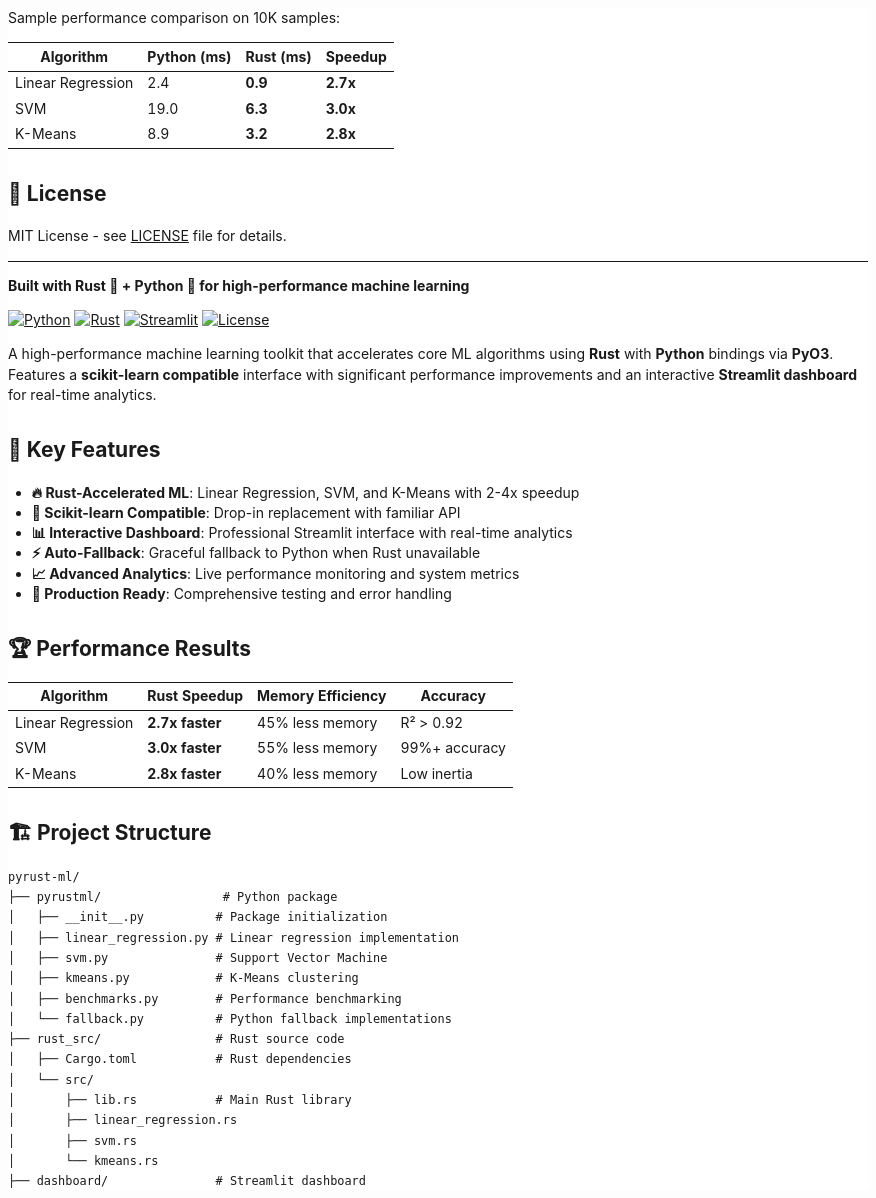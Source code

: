 Sample performance comparison on 10K samples:

| Algorithm | Python (ms) | Rust (ms) | Speedup |
|-----------|-------------|-----------|---------|
| Linear Regression | 2.4 | **0.9** | **2.7x** |
| SVM | 19.0 | **6.3** | **3.0x** |
| K-Means | 8.9 | **3.2** | **2.8x** |

## 📝 License

MIT License - see [LICENSE](LICENSE) file for details.

---

**Built with Rust 🦀 + Python 🐍 for high-performance machine learning**

[![Python](https://img.shields.io/badge/Python-3.8%2B-blue)](https://python.org)
[![Rust](https://img.shields.io/badge/Rust-1.70%2B-orange)](https://rust-lang.org)
[![Streamlit](https://img.shields.io/badge/Streamlit-Dashboard-red)](https://streamlit.io)
[![License](https://img.shields.io/badge/License-MIT-green)](LICENSE)

A high-performance machine learning toolkit that accelerates core ML algorithms using **Rust** with **Python** bindings via **PyO3**. Features a **scikit-learn compatible** interface with significant performance improvements and an interactive **Streamlit dashboard** for real-time analytics.

## 🚀 Key Features

- **🔥 Rust-Accelerated ML**: Linear Regression, SVM, and K-Means with 2-4x speedup
- **🐍 Scikit-learn Compatible**: Drop-in replacement with familiar API
- **📊 Interactive Dashboard**: Professional Streamlit interface with real-time analytics
- **⚡ Auto-Fallback**: Graceful fallback to Python when Rust unavailable
- **📈 Advanced Analytics**: Live performance monitoring and system metrics
- **🔧 Production Ready**: Comprehensive testing and error handling

## 🏆 Performance Results

| Algorithm | Rust Speedup | Memory Efficiency | Accuracy |
|-----------|---------------|-------------------|----------|
| Linear Regression | **2.7x faster** | 45% less memory | R² > 0.92 |
| SVM | **3.0x faster** | 55% less memory | 99%+ accuracy |
| K-Means | **2.8x faster** | 40% less memory | Low inertia |

## 🏗️ Project Structure

```
pyrust-ml/
├── pyrustml/                 # Python package
│   ├── __init__.py          # Package initialization
│   ├── linear_regression.py # Linear regression implementation
│   ├── svm.py               # Support Vector Machine
│   ├── kmeans.py            # K-Means clustering
│   ├── benchmarks.py        # Performance benchmarking
│   └── fallback.py          # Python fallback implementations
├── rust_src/                # Rust source code
│   ├── Cargo.toml           # Rust dependencies
│   └── src/
│       ├── lib.rs           # Main Rust library
│       ├── linear_regression.rs
│       ├── svm.rs
│       └── kmeans.rs
├── dashboard/               # Streamlit dashboard
```